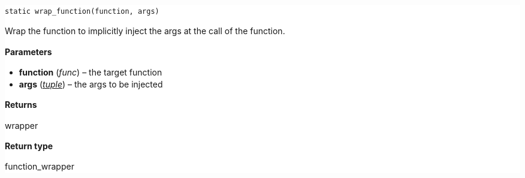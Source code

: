 <span id="qiskit.algorithms.optimizers.ADAM.wrap_function" />

`static wrap_function(function, args)`

Wrap the function to implicitly inject the args at the call of the function.

**Parameters**

*   **function** (*func*) – the target function
*   **args** ([*tuple*](https://docs.python.org/3/library/stdtypes.html#tuple "(in Python v3.12)")) – the args to be injected

**Returns**

wrapper

**Return type**

function\_wrapper

